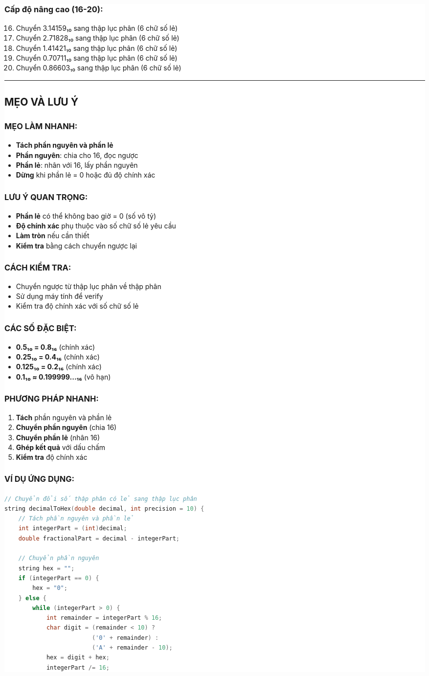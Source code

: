 ### Cấp độ nâng cao (16-20):
16. Chuyển 3.14159₁₀ sang thập lục phân (6 chữ số lẻ)
17. Chuyển 2.71828₁₀ sang thập lục phân (6 chữ số lẻ)
18. Chuyển 1.41421₁₀ sang thập lục phân (6 chữ số lẻ)
19. Chuyển 0.70711₁₀ sang thập lục phân (6 chữ số lẻ)
20. Chuyển 0.86603₁₀ sang thập lục phân (6 chữ số lẻ)

---

##  MẸO VÀ LƯU Ý

### MẸO LÀM NHANH:
- **Tách phần nguyên và phần lẻ**
- **Phần nguyên**: chia cho 16, đọc ngược
- **Phần lẻ**: nhân với 16, lấy phần nguyên
- **Dừng** khi phần lẻ = 0 hoặc đủ độ chính xác

### LƯU Ý QUAN TRỌNG:
- **Phần lẻ** có thể không bao giờ = 0 (số vô tỷ)
- **Độ chính xác** phụ thuộc vào số chữ số lẻ yêu cầu
- **Làm tròn** nếu cần thiết
- **Kiểm tra** bằng cách chuyển ngược lại

### CÁCH KIỂM TRA:
- Chuyển ngược từ thập lục phân về thập phân
- Sử dụng máy tính để verify
- Kiểm tra độ chính xác với số chữ số lẻ

### CÁC SỐ ĐẶC BIỆT:
- **0.5₁₀ = 0.8₁₆** (chính xác)
- **0.25₁₀ = 0.4₁₆** (chính xác)
- **0.125₁₀ = 0.2₁₆** (chính xác)
- **0.1₁₀ ≈ 0.199999...₁₆** (vô hạn)

### PHƯƠNG PHÁP NHANH:
1. **Tách** phần nguyên và phần lẻ
2. **Chuyển phần nguyên** (chia 16)
3. **Chuyển phần lẻ** (nhân 16)
4. **Ghép kết quả** với dấu chấm
5. **Kiểm tra** độ chính xác

### VÍ DỤ ỨNG DỤNG:
```cpp
// Chuyển đổi số thập phân có lẻ sang thập lục phân
string decimalToHex(double decimal, int precision = 10) {
    // Tách phần nguyên và phần lẻ
    int integerPart = (int)decimal;
    double fractionalPart = decimal - integerPart;
    
    // Chuyển phần nguyên
    string hex = "";
    if (integerPart == 0) {
        hex = "0";
    } else {
        while (integerPart > 0) {
            int remainder = integerPart % 16;
            char digit = (remainder < 10) ? 
                         ('0' + remainder) : 
                         ('A' + remainder - 10);
            hex = digit + hex;
            integerPart /= 16;
```